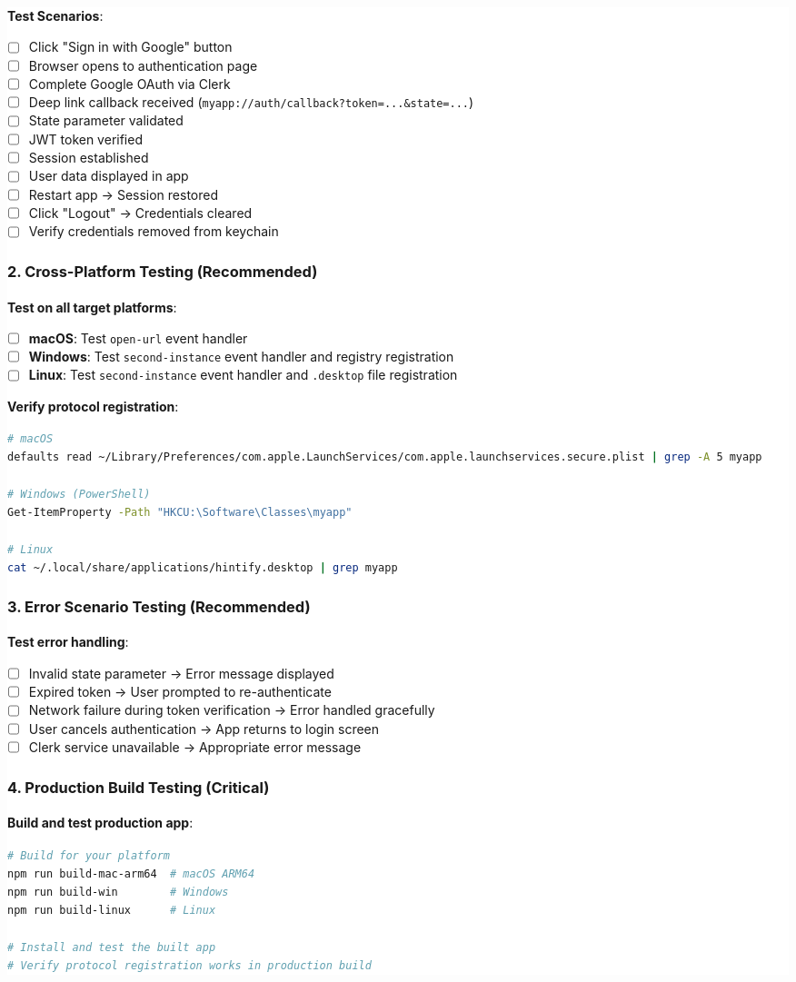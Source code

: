 **Test Scenarios**:
- [ ] Click "Sign in with Google" button
- [ ] Browser opens to authentication page
- [ ] Complete Google OAuth via Clerk
- [ ] Deep link callback received (`myapp://auth/callback?token=...&state=...`)
- [ ] State parameter validated
- [ ] JWT token verified
- [ ] Session established
- [ ] User data displayed in app
- [ ] Restart app → Session restored
- [ ] Click "Logout" → Credentials cleared
- [ ] Verify credentials removed from keychain

### 2. Cross-Platform Testing (Recommended)

**Test on all target platforms**:

- [ ] **macOS**: Test `open-url` event handler
- [ ] **Windows**: Test `second-instance` event handler and registry registration
- [ ] **Linux**: Test `second-instance` event handler and `.desktop` file registration

**Verify protocol registration**:

```bash
# macOS
defaults read ~/Library/Preferences/com.apple.LaunchServices/com.apple.launchservices.secure.plist | grep -A 5 myapp

# Windows (PowerShell)
Get-ItemProperty -Path "HKCU:\Software\Classes\myapp"

# Linux
cat ~/.local/share/applications/hintify.desktop | grep myapp
```

### 3. Error Scenario Testing (Recommended)

**Test error handling**:

- [ ] Invalid state parameter → Error message displayed
- [ ] Expired token → User prompted to re-authenticate
- [ ] Network failure during token verification → Error handled gracefully
- [ ] User cancels authentication → App returns to login screen
- [ ] Clerk service unavailable → Appropriate error message

### 4. Production Build Testing (Critical)

**Build and test production app**:

```bash
# Build for your platform
npm run build-mac-arm64  # macOS ARM64
npm run build-win        # Windows
npm run build-linux      # Linux

# Install and test the built app
# Verify protocol registration works in production build
```
